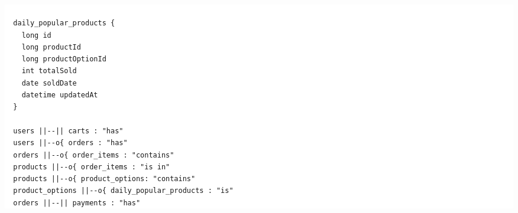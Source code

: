 ```mermaid

  daily_popular_products {
    long id
    long productId
    long productOptionId
    int totalSold
    date soldDate
    datetime updatedAt
  }

  users ||--|| carts : "has"
  users ||--o{ orders : "has"
  orders ||--o{ order_items : "contains"
  products ||--o{ order_items : "is in"
  products ||--o{ product_options: "contains"
  product_options ||--o{ daily_popular_products : "is"
  orders ||--|| payments : "has"
```
